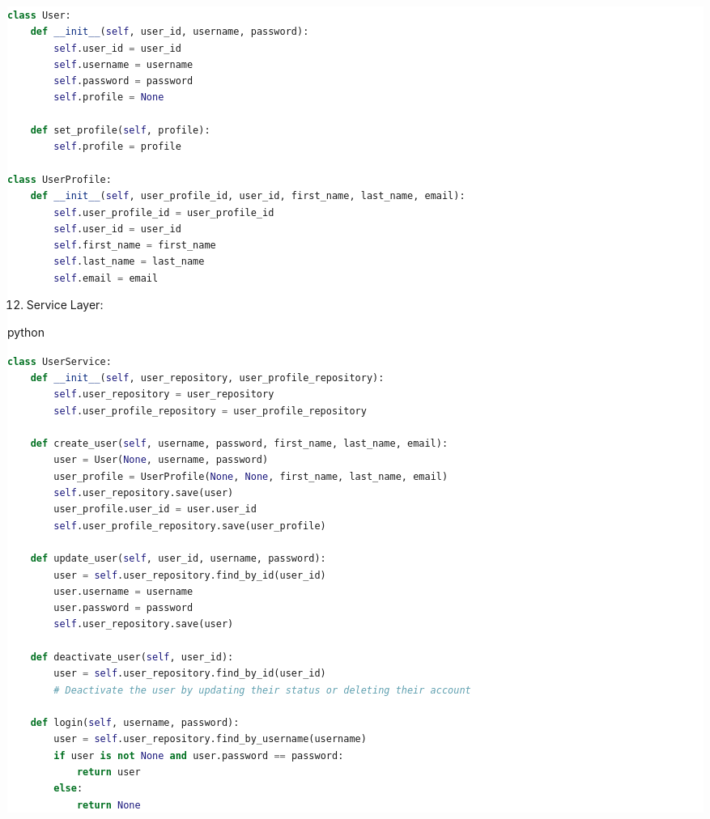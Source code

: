 ```python
class User:
    def __init__(self, user_id, username, password):
        self.user_id = user_id
        self.username = username
        self.password = password
        self.profile = None

    def set_profile(self, profile):
        self.profile = profile

class UserProfile:
    def __init__(self, user_profile_id, user_id, first_name, last_name, email):
        self.user_profile_id = user_profile_id
        self.user_id = user_id
        self.first_name = first_name
        self.last_name = last_name
        self.email = email
```

12.  Service Layer:

python

```python
class UserService:
    def __init__(self, user_repository, user_profile_repository):
        self.user_repository = user_repository
        self.user_profile_repository = user_profile_repository

    def create_user(self, username, password, first_name, last_name, email):
        user = User(None, username, password)
        user_profile = UserProfile(None, None, first_name, last_name, email)
        self.user_repository.save(user)
        user_profile.user_id = user.user_id
        self.user_profile_repository.save(user_profile)

    def update_user(self, user_id, username, password):
        user = self.user_repository.find_by_id(user_id)
        user.username = username
        user.password = password
        self.user_repository.save(user)

    def deactivate_user(self, user_id):
        user = self.user_repository.find_by_id(user_id)
        # Deactivate the user by updating their status or deleting their account

    def login(self, username, password):
        user = self.user_repository.find_by_username(username)
        if user is not None and user.password == password:
            return user
        else:
            return None
```

